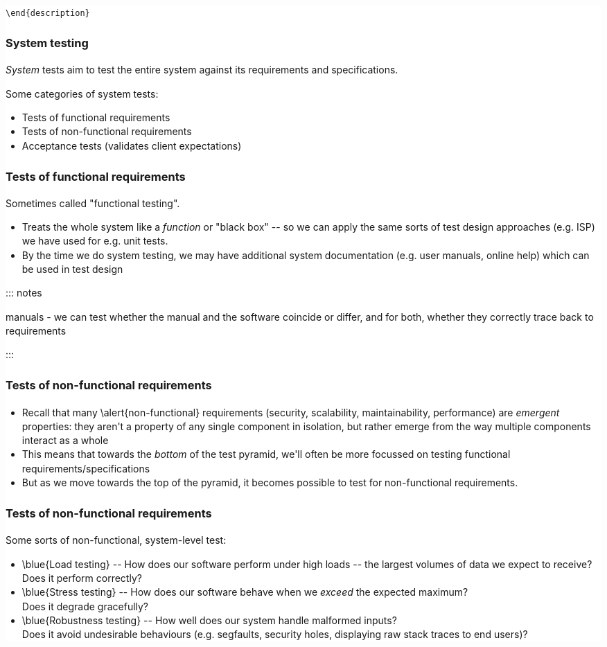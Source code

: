 ```{=latex}    
\end{description}
```

### System testing

*System* tests aim to test the entire system against its requirements
and specifications.

Some categories of system tests:

- Tests of functional requirements
- Tests of non-functional requirements
- Acceptance tests (validates client expectations)

### Tests of functional requirements

Sometimes called "functional testing".

- Treats the whole system like a *function* or "black box" -- so
  we can apply the same sorts of test design approaches (e.g. ISP) we have
  used for e.g. unit tests.
- By the time we do system testing, we may have additional system documentation
  (e.g. user manuals, online help) which can be used in test design
 
::: notes

manuals - we can test whether the manual and the software coincide or differ,
and for both, whether they correctly trace back to requirements

:::

### Tests of non-functional requirements

- Recall that many \alert{non-functional} requirements (security, scalability,
  maintainability, performance) are *emergent* properties: they aren't a property
  of any single component in isolation, but rather emerge from the way
  multiple components interact as a whole
- This means that towards the *bottom* of the test pyramid, we'll often be
  more focussed on testing functional requirements/specifications
- But as we move towards the top of the pyramid, it becomes possible to test
  for non-functional requirements.

### Tests of non-functional requirements

Some sorts of non-functional, system-level test:

- \blue{Load testing} -- How does our software perform under high loads --
  the largest volumes of data we expect to receive? Does it perform
  correctly?
- \blue{Stress testing} -- How does our software behave when we *exceed*
  the expected maximum? \
  Does it degrade gracefully?
- \blue{Robustness testing} -- How well does our system handle malformed
  inputs? \
  Does it avoid undesirable behaviours (e.g. segfaults, security holes,
  displaying raw stack traces to end users)?

